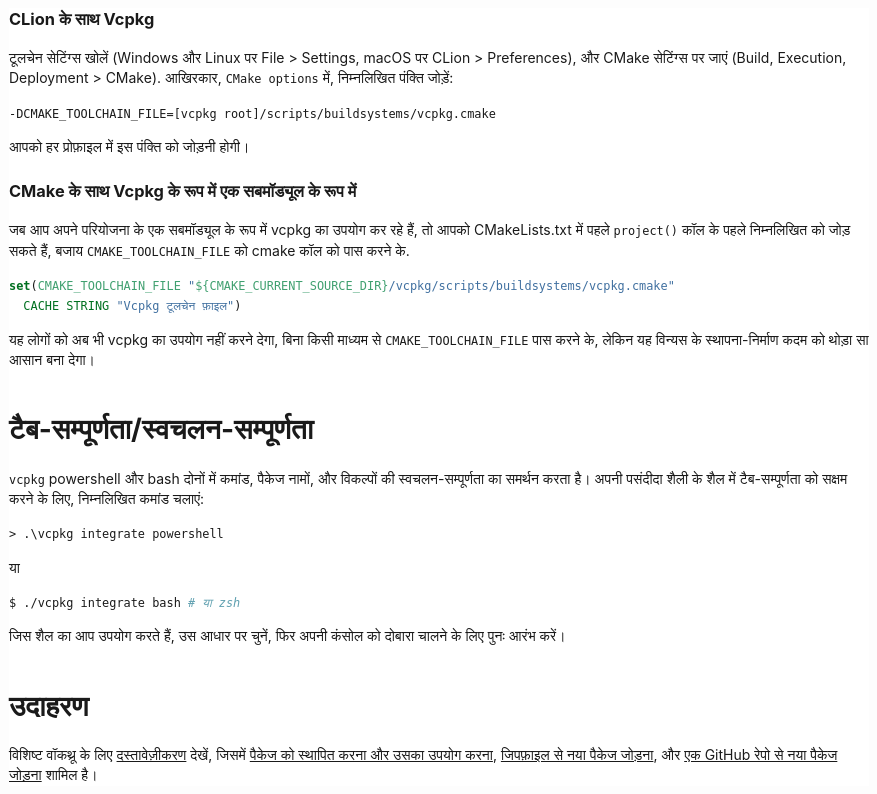 ### CLion के साथ Vcpkg

टूलचेन सेटिंग्स खोलें
(Windows और Linux पर File > Settings, macOS पर CLion > Preferences),
और CMake सेटिंग्स पर जाएं (Build, Execution, Deployment > CMake).
आखिरकार, `CMake options` में, निम्नलिखित पंक्ति जोड़ें:

```
-DCMAKE_TOOLCHAIN_FILE=[vcpkg root]/scripts/buildsystems/vcpkg.cmake
```

आपको हर प्रोफ़ाइल में इस पंक्ति को जोड़नी होगी।

### CMake के साथ Vcpkg के रूप में एक सबमॉड्यूल के रूप में

जब आप अपने परियोजना के एक सबमॉड्यूल के रूप में vcpkg का उपयोग कर रहे हैं,
तो आपको CMakeLists.txt में पहले `project()` कॉल के पहले निम्नलिखित को जोड़ सकते हैं,
बजाय `CMAKE_TOOLCHAIN_FILE` को cmake कॉल को पास करने के.

```cmake
set(CMAKE_TOOLCHAIN_FILE "${CMAKE_CURRENT_SOURCE_DIR}/vcpkg/scripts/buildsystems/vcpkg.cmake"
  CACHE STRING "Vcpkg टूलचेन फ़ाइल")
```

यह लोगों को अब भी vcpkg का उपयोग नहीं करने देगा,
बिना किसी माध्यम से `CMAKE_TOOLCHAIN_FILE` पास करने के,
लेकिन यह विन्यस के स्थापना-निर्माण कदम को थोड़ा सा आसान बना देगा।

[getting-started:using-a-package]: https://learn.microsoft.com/vcpkg/examples/installing-and-using-packages
[getting-started:git]: https://git-scm.com/downloads
[getting-started:cmake-tools]: https://marketplace.visualstudio.com/items?itemName=ms-vscode.cmake-tools
[getting-started:linux-gcc]: #installing-linux-developer-tools
[getting-started:macos-dev-tools]: #installing-macos-developer-tools
[getting-started:macos-brew]: #installing-gcc-on-macos
[getting-started:macos-gcc]: #installing-gcc-on-macos
[getting-started:visual-studio]: https://visualstudio.microsoft.com/

# टैब-सम्पूर्णता/स्वचलन-सम्पूर्णता

`vcpkg` powershell और bash दोनों में कमांड, पैकेज नामों,
और विकल्पों की स्वचलन-सम्पूर्णता का समर्थन करता है।
अपनी पसंदीदा शैली के शैल में टैब-सम्पूर्णता को सक्षम करने के लिए, निम्नलिखित कमांड चलाएं:

```pwsh
> .\vcpkg integrate powershell
```

या

```sh
$ ./vcpkg integrate bash # या zsh
```

जिस शैल का आप उपयोग करते हैं, उस आधार पर चुनें, फिर अपनी कंसोल को दोबारा चालने के लिए पुनः आरंभ करें।

# उदाहरण

विशिष्ट वॉकथ्रू के लिए [दस्तावेज़ीकरण](https://learn.microsoft.com/vcpkg) देखें,
जिसमें [पैकेज को स्थापित करना और उसका उपयोग करना](https://learn.microsoft.com/vcpkg/examples/installing-and-using-packages),
[जिपफ़ाइल से नया पैकेज जोड़ना](https://learn.microsoft.com/vcpkg/examples/packaging-zipfiles),
और [एक GitHub रेपो से नया पैकेज जोड़ना](https://learn.microsoft.com/vcpkg/examples/packaging-github-repos) शामिल है।


[contributing:submit-issue]: https://github.com/microsoft/vcpkg/issues/new/choose
[contributing:submit-pr]: https://github.com/microsoft/vcpkg/pulls
[contributing:coc]: https://opensource.microsoft.com/codeofconduct/
[contributing:coc-faq]: https://opensource.microsoft.com/codeofconduct/
